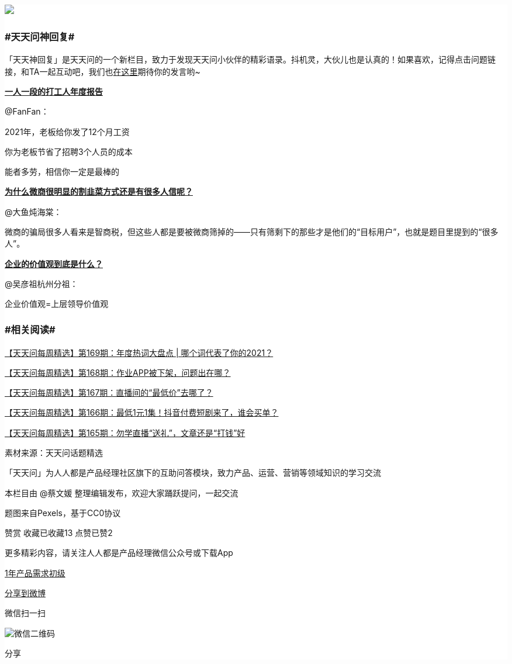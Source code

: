 ![](https://image.woshipm.com/wp-files/2021/12/Hbs6D5NiQhnuKt1sB2B6.jpg)

### #天天问神回复#

「天天神回复」是天天问的一个新栏目，致力于发现天天问小伙伴的精彩语录。抖机灵，大伙儿也是认真的！如果喜欢，记得点击问题链接，和TA一起互动吧，我们也[在这里](https://wen.woshipm.com/)期待你的发言哟~

**[一人一段的打工人年度报告](https://wen.woshipm.com/question/detail/sv93pe.html)**

@FanFan：

2021年，老板给你发了12个月工资

你为老板节省了招聘3个人员的成本

能者多劳，相信你一定是最棒的

**[为什么微商很明显的割韭菜方式还是有很多人信呢？](https://wen.woshipm.com/question/detail/1g150j.html)**

@大鱼炖海棠：

微商的骗局很多人看来是智商税，但这些人都是要被微商筛掉的——只有筛剩下的那些才是他们的“目标用户”，也就是题目里提到的“很多人”。

**[企业的价值观到底是什么？](https://wen.woshipm.com/question/detail/o8l3pe.html)**

@吴彦祖杭州分祖：

企业价值观=上层领导价值观

### #相关阅读#

[【天天问每周精选】第169期：年度热词大盘点 | 哪个词代表了你的2021？](http://www.woshipm.com/it/5263577.html)

[【天天问每周精选】第168期：作业APP被下架，问题出在哪？](http://www.woshipm.com/it/5255864.html)

[【天天问每周精选】第167期：直播间的“最低价”去哪了？](http://www.woshipm.com/it/5246663.html)

[【天天问每周精选】第166期：最低1元1集！抖音付费短剧来了，谁会买单？](http://www.woshipm.com/it/5238519.html)

[【天天问每周精选】第165期：勿学直播“送礼”，文章还是“打钱”好](http://www.woshipm.com/it/5230826.html)

素材来源：天天问话题精选

「天天问」为人人都是产品经理社区旗下的互助问答模块，致力产品、运营、营销等领域知识的学习交流

本栏目由 @蔡文媛 整理编辑发布，欢迎大家踊跃提问，一起交流

题图来自Pexels，基于CC0协议

赞赏 收藏已收藏13 点赞已赞2

更多精彩内容，请关注人人都是产品经理微信公众号或下载App

[1年](https://www.woshipm.com/tag/1%e5%b9%b4)[产品需求](https://www.woshipm.com/tag/%e4%ba%a7%e5%93%81%e9%9c%80%e6%b1%82)[初级](https://www.woshipm.com/tag/%e5%88%9d%e7%ba%a7)

[分享到微博](https://service.weibo.com/share/share.php?appkey=2775287854&title=产品怎么做，才能超出需求方的预期？&url=https://www.woshipm.com/pmd/5272452.html&pic=https://image.woshipm.com/wp-files/2021/12/dOAEQAIVMnSqyUe7NkJn.jpg)

微信扫一扫

![微信二维码](https://api.pwmqr.com/qrcode/create/?url=https://www.woshipm.com/pmd/5272452.html)

分享
